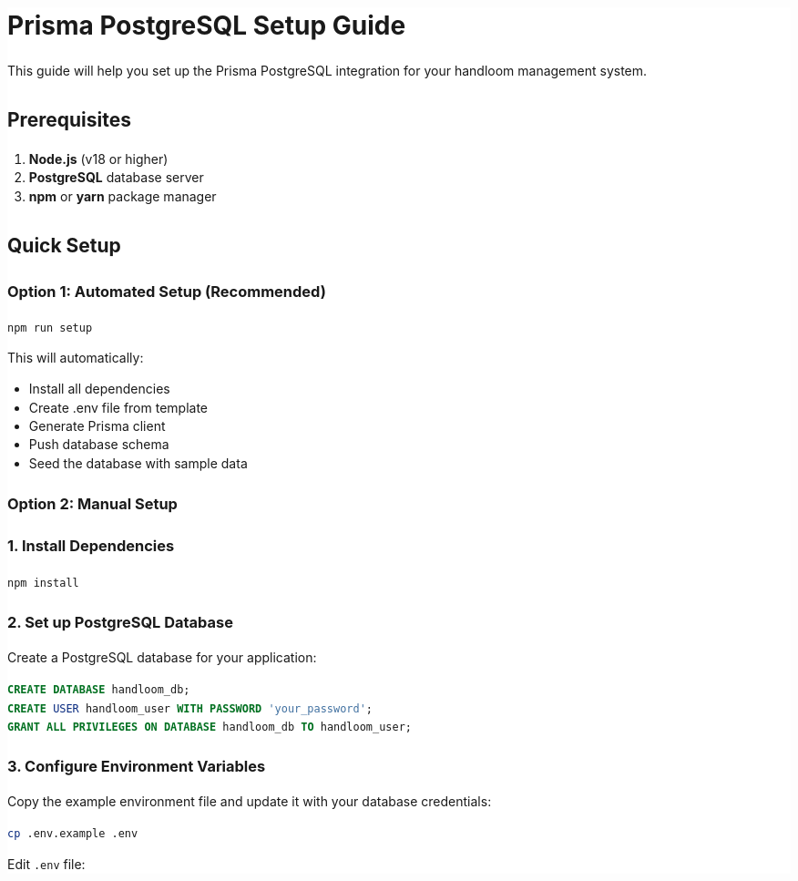 # Prisma PostgreSQL Setup Guide

This guide will help you set up the Prisma PostgreSQL integration for your handloom management system.

## Prerequisites

1. **Node.js** (v18 or higher)
2. **PostgreSQL** database server
3. **npm** or **yarn** package manager

## Quick Setup

### Option 1: Automated Setup (Recommended)

```bash
npm run setup
```

This will automatically:
- Install all dependencies
- Create .env file from template
- Generate Prisma client
- Push database schema
- Seed the database with sample data

### Option 2: Manual Setup

### 1. Install Dependencies

```bash
npm install
```

### 2. Set up PostgreSQL Database

Create a PostgreSQL database for your application:

```sql
CREATE DATABASE handloom_db;
CREATE USER handloom_user WITH PASSWORD 'your_password';
GRANT ALL PRIVILEGES ON DATABASE handloom_db TO handloom_user;
```

### 3. Configure Environment Variables

Copy the example environment file and update it with your database credentials:

```bash
cp .env.example .env
```

Edit `.env` file:
